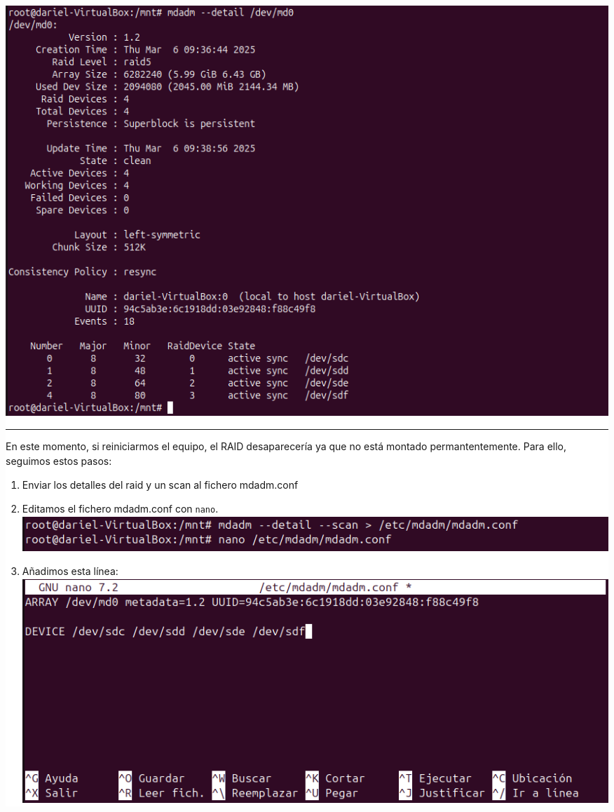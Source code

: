 ![mdadm --detail](./imagenes/raid/raid12.png)

---
En este momento, si reiniciarmos el equipo, el RAID desaparecería ya que no está montado permantentemente. Para ello, seguimos estos pasos:

1. Enviar los detalles del raid y un scan al fichero mdadm.conf
2. Editamos el fichero mdadm.conf con `nano`.
![mdadm --detail](./imagenes/raid/raid13.png)

3. Añadimos esta línea:
![mdadm.conf](./imagenes/raid/raid14.png)
